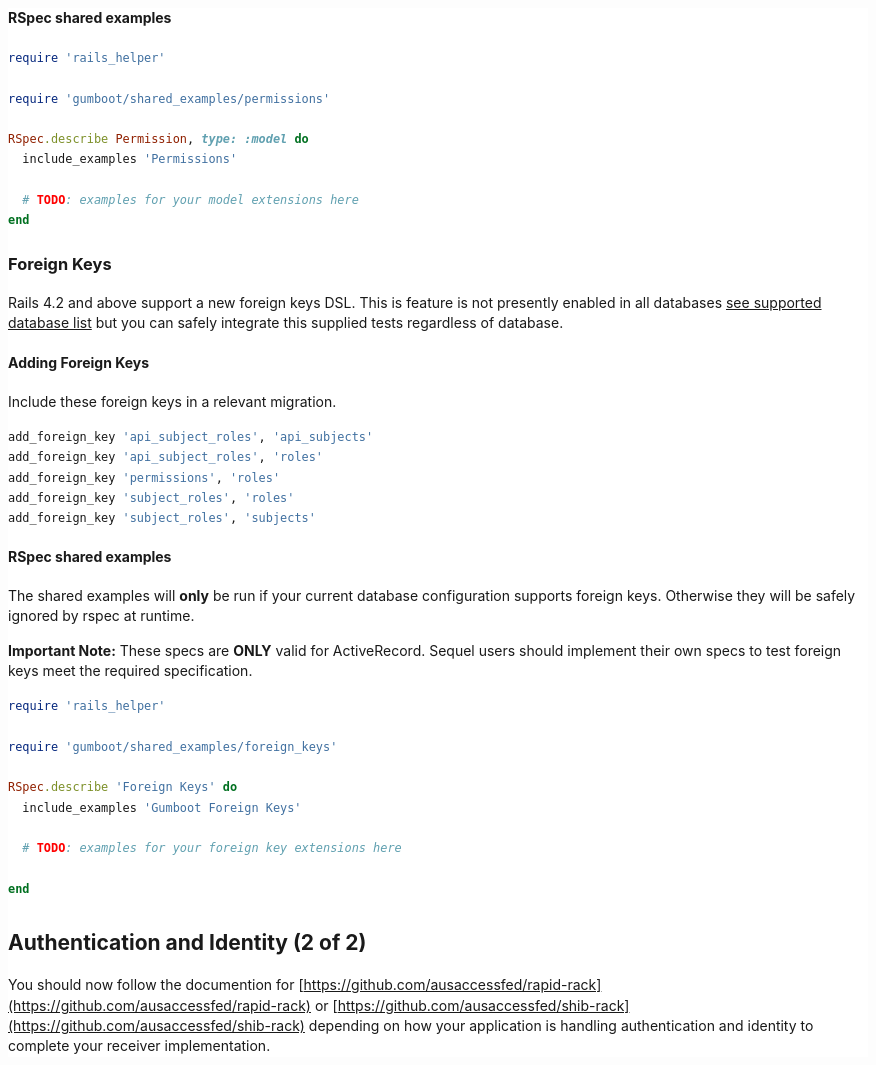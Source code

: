 #### RSpec shared examples
```ruby
require 'rails_helper'

require 'gumboot/shared_examples/permissions'

RSpec.describe Permission, type: :model do
  include_examples 'Permissions'

  # TODO: examples for your model extensions here
end
```

### Foreign Keys

Rails 4.2 and above support a new foreign keys DSL. This is feature is not presently enabled in all databases [see supported database list](http://edgeguides.rubyonrails.org/4_2_release_notes.html#foreign-key-support) but you can safely integrate this supplied tests regardless of database.

#### Adding Foreign Keys

Include these foreign keys in a relevant migration.

```ruby
add_foreign_key 'api_subject_roles', 'api_subjects'
add_foreign_key 'api_subject_roles', 'roles'
add_foreign_key 'permissions', 'roles'
add_foreign_key 'subject_roles', 'roles'
add_foreign_key 'subject_roles', 'subjects'
```

#### RSpec shared examples

The shared examples will **only** be run if your current database configuration supports foreign keys. Otherwise they will be safely ignored by rspec at runtime.

**Important Note:** These specs are **ONLY** valid for ActiveRecord. Sequel users should implement their own specs to test foreign keys meet the required specification.

```ruby
require 'rails_helper'

require 'gumboot/shared_examples/foreign_keys'

RSpec.describe 'Foreign Keys' do
  include_examples 'Gumboot Foreign Keys'

  # TODO: examples for your foreign key extensions here

end
```

## Authentication and Identity (2 of 2)
You should now follow the documention for [https://github.com/ausaccessfed/rapid-rack](https://github.com/ausaccessfed/rapid-rack) or [https://github.com/ausaccessfed/shib-rack](https://github.com/ausaccessfed/shib-rack) depending on how your application is handling authentication and identity to complete your receiver implementation.
